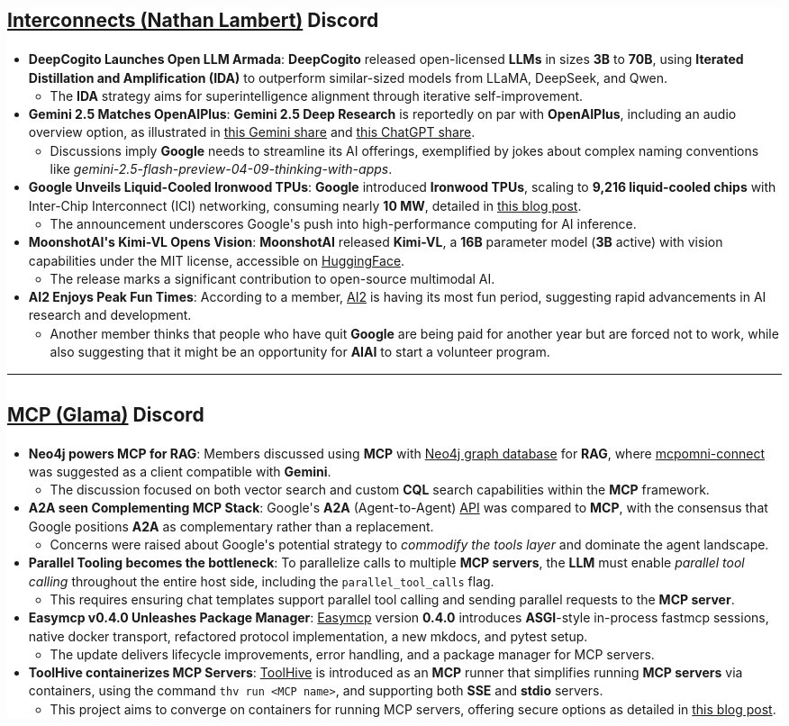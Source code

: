 ## [Interconnects (Nathan Lambert)](https://discord.com/channels/1179127597926469703) Discord

- **DeepCogito Launches Open LLM Armada**: **DeepCogito** released open-licensed **LLMs** in sizes **3B** to **70B**, using **Iterated Distillation and Amplification (IDA)** to outperform similar-sized models from LLaMA, DeepSeek, and Qwen.
   - The **IDA** strategy aims for superintelligence alignment through iterative self-improvement.
- **Gemini 2.5 Matches OpenAIPlus**: **Gemini 2.5 Deep Research** is reportedly on par with **OpenAIPlus**, including an audio overview option, as illustrated in [this Gemini share](https://g.co/gemini/share/9d01ae7abf27) and [this ChatGPT share](https://chatgpt.com/share/67c6919a-1710-800d-9172-853e6045cfe1).
   - Discussions imply **Google** needs to streamline its AI offerings, exemplified by jokes about complex naming conventions like *gemini-2.5-flash-preview-04-09-thinking-with-apps*.
- **Google Unveils Liquid-Cooled Ironwood TPUs**: **Google** introduced **Ironwood TPUs**, scaling to **9,216 liquid-cooled chips** with Inter-Chip Interconnect (ICI) networking, consuming nearly **10 MW**, detailed in [this blog post](https://blog.google/products/google-cloud/ironwood-tpu-age-of-inference/).
   - The announcement underscores Google's push into high-performance computing for AI inference.
- **MoonshotAI's Kimi-VL Opens Vision**: **MoonshotAI** released **Kimi-VL**, a **16B** parameter model (**3B** active) with vision capabilities under the MIT license, accessible on [HuggingFace](https://huggingface.co/moonshotai/Kimi-VL-A3B-Instruct).
   - The release marks a significant contribution to open-source multimodal AI.
- **AI2 Enjoys Peak Fun Times**: According to a member, [AI2](https://allenai.org/) is having its most fun period, suggesting rapid advancements in AI research and development.
   - Another member thinks that people who have quit **Google** are being paid for another year but are forced not to work, while also suggesting that it might be an opportunity for **AIAI** to start a volunteer program.



---



## [MCP (Glama)](https://discord.com/channels/1312302100125843476) Discord

- **Neo4j powers MCP for RAG**: Members discussed using **MCP** with [Neo4j graph database](https://neo4j.com/) for **RAG**, where [mcpomni-connect](https://pypi.org/project/mcpomni-connect/) was suggested as a client compatible with **Gemini**.
   - The discussion focused on both vector search and custom **CQL** search capabilities within the **MCP** framework.
- **A2A seen Complementing MCP Stack**: Google's **A2A** (Agent-to-Agent) [API](https://developers.googleblog.com/en/a2a-a-new-era-of-agent-interoperability/) was compared to **MCP**, with the consensus that Google positions **A2A** as complementary rather than a replacement.
   - Concerns were raised about Google's potential strategy to *commodify the tools layer* and dominate the agent landscape.
- **Parallel Tooling becomes the bottleneck**: To parallelize calls to multiple **MCP servers**, the **LLM** must enable *parallel tool calling* throughout the entire host side, including the `parallel_tool_calls` flag.
   - This requires ensuring chat templates support parallel tool calling and sending parallel requests to the **MCP server**.
- **Easymcp v0.4.0 Unleashes Package Manager**: [Easymcp](https://github.com/promptmesh/easymcp) version **0.4.0** introduces **ASGI**-style in-process fastmcp sessions, native docker transport, refactored protocol implementation, a new mkdocs, and pytest setup.
   - The update delivers lifecycle improvements, error handling, and a package manager for MCP servers.
- **ToolHive containerizes MCP Servers**: [ToolHive](https://github.com/StacklokLabs/toolhive) is introduced as an **MCP** runner that simplifies running **MCP servers** via containers, using the command `thv run <MCP name>`, and supporting both **SSE** and **stdio** servers.
   - This project aims to converge on containers for running MCP servers, offering secure options as detailed in [this blog post](https://dev.to/stacklok/toolhive-making-mcp-servers-easy-secure-and-fun-7hi).

